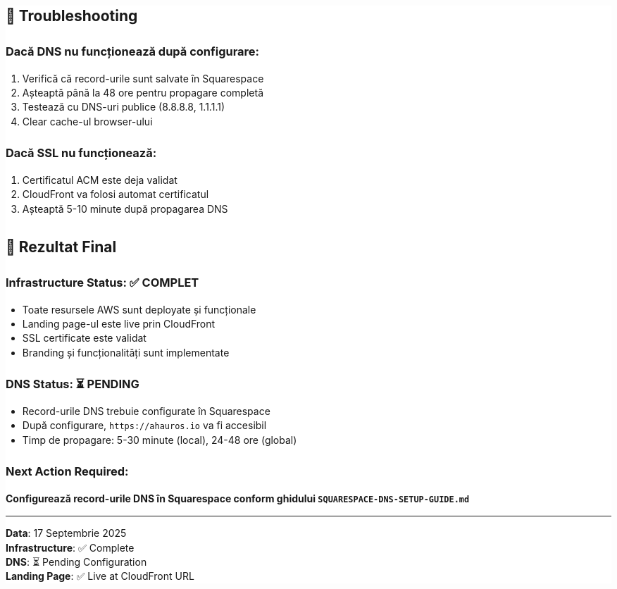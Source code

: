 ## 🚨 Troubleshooting

### **Dacă DNS nu funcționează după configurare:**
1. Verifică că record-urile sunt salvate în Squarespace
2. Așteaptă până la 48 ore pentru propagare completă
3. Testează cu DNS-uri publice (8.8.8.8, 1.1.1.1)
4. Clear cache-ul browser-ului

### **Dacă SSL nu funcționează:**
1. Certificatul ACM este deja validat
2. CloudFront va folosi automat certificatul
3. Așteaptă 5-10 minute după propagarea DNS

## 🎉 Rezultat Final

### **Infrastructure Status**: ✅ COMPLET
- Toate resursele AWS sunt deployate și funcționale
- Landing page-ul este live prin CloudFront
- SSL certificate este validat
- Branding și funcționalități sunt implementate

### **DNS Status**: ⏳ PENDING
- Record-urile DNS trebuie configurate în Squarespace
- După configurare, `https://ahauros.io` va fi accesibil
- Timp de propagare: 5-30 minute (local), 24-48 ore (global)

### **Next Action Required**:
**Configurează record-urile DNS în Squarespace conform ghidului `SQUARESPACE-DNS-SETUP-GUIDE.md`**

---

**Data**: 17 Septembrie 2025  
**Infrastructure**: ✅ Complete  
**DNS**: ⏳ Pending Configuration  
**Landing Page**: ✅ Live at CloudFront URL










